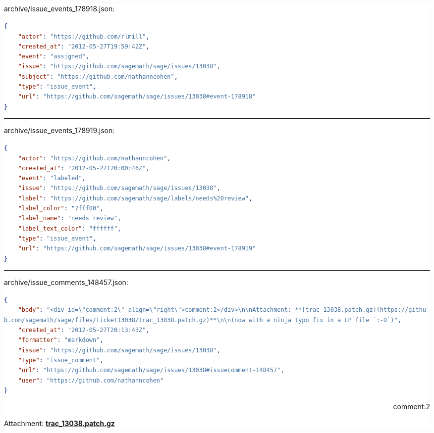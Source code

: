 archive/issue_events_178918.json:
```json
{
    "actor": "https://github.com/rlmill",
    "created_at": "2012-05-27T19:59:42Z",
    "event": "assigned",
    "issue": "https://github.com/sagemath/sage/issues/13038",
    "subject": "https://github.com/nathanncohen",
    "type": "issue_event",
    "url": "https://github.com/sagemath/sage/issues/13038#event-178918"
}
```



---

archive/issue_events_178919.json:
```json
{
    "actor": "https://github.com/nathanncohen",
    "created_at": "2012-05-27T20:00:46Z",
    "event": "labeled",
    "issue": "https://github.com/sagemath/sage/issues/13038",
    "label": "https://github.com/sagemath/sage/labels/needs%20review",
    "label_color": "7fff00",
    "label_name": "needs review",
    "label_text_color": "ffffff",
    "type": "issue_event",
    "url": "https://github.com/sagemath/sage/issues/13038#event-178919"
}
```



---

archive/issue_comments_148457.json:
```json
{
    "body": "<div id=\"comment:2\" align=\"right\">comment:2</div>\n\nAttachment: **[trac_13038.patch.gz](https://github.com/sagemath/sage/files/ticket13038/trac_13038.patch.gz)**\n\n(now with a ninja typo fix in a LP file `:-D`)",
    "created_at": "2012-05-27T20:13:43Z",
    "formatter": "markdown",
    "issue": "https://github.com/sagemath/sage/issues/13038",
    "type": "issue_comment",
    "url": "https://github.com/sagemath/sage/issues/13038#issuecomment-148457",
    "user": "https://github.com/nathanncohen"
}
```

<div id="comment:2" align="right">comment:2</div>

Attachment: **[trac_13038.patch.gz](https://github.com/sagemath/sage/files/ticket13038/trac_13038.patch.gz)**
